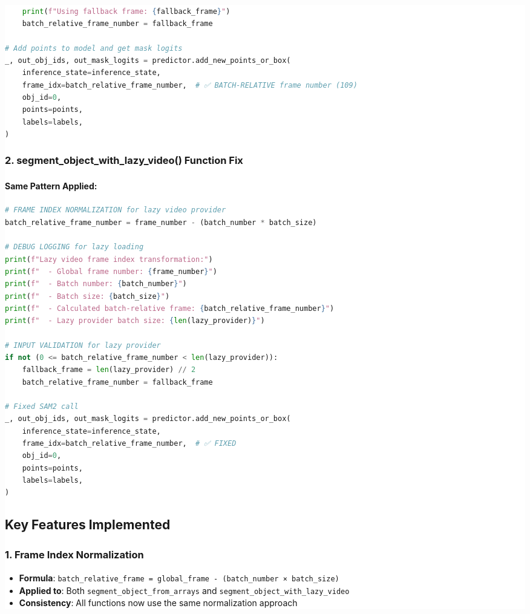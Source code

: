 ```python
    print(f"Using fallback frame: {fallback_frame}")
    batch_relative_frame_number = fallback_frame

# Add points to model and get mask logits
_, out_obj_ids, out_mask_logits = predictor.add_new_points_or_box(
    inference_state=inference_state,
    frame_idx=batch_relative_frame_number,  # ✅ BATCH-RELATIVE frame number (109)
    obj_id=0,
    points=points,
    labels=labels,
)
```

### 2. segment_object_with_lazy_video() Function Fix

#### Same Pattern Applied:
```python
# FRAME INDEX NORMALIZATION for lazy video provider
batch_relative_frame_number = frame_number - (batch_number * batch_size)

# DEBUG LOGGING for lazy loading
print(f"Lazy video frame index transformation:")
print(f"  - Global frame number: {frame_number}")
print(f"  - Batch number: {batch_number}")  
print(f"  - Batch size: {batch_size}")
print(f"  - Calculated batch-relative frame: {batch_relative_frame_number}")
print(f"  - Lazy provider batch size: {len(lazy_provider)}")

# INPUT VALIDATION for lazy provider
if not (0 <= batch_relative_frame_number < len(lazy_provider)):
    fallback_frame = len(lazy_provider) // 2
    batch_relative_frame_number = fallback_frame

# Fixed SAM2 call
_, out_obj_ids, out_mask_logits = predictor.add_new_points_or_box(
    inference_state=inference_state,
    frame_idx=batch_relative_frame_number,  # ✅ FIXED
    obj_id=0,
    points=points,
    labels=labels,
)
```

## Key Features Implemented

### 1. Frame Index Normalization
- **Formula**: `batch_relative_frame = global_frame - (batch_number × batch_size)`
- **Applied to**: Both `segment_object_from_arrays` and `segment_object_with_lazy_video`
- **Consistency**: All functions now use the same normalization approach
